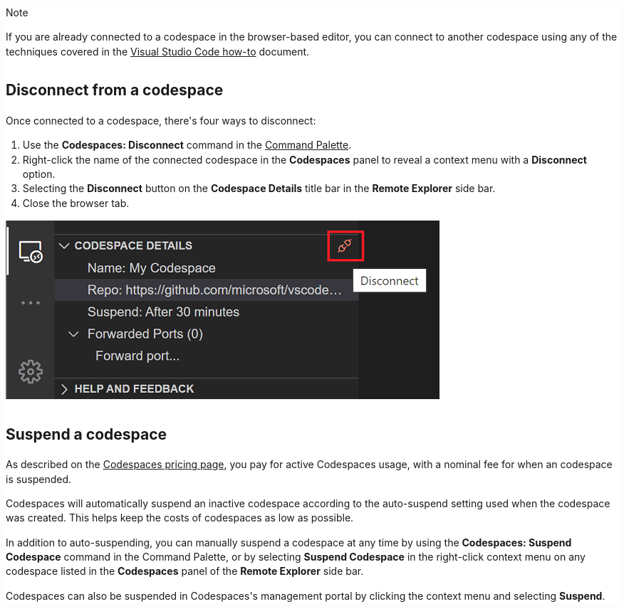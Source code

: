 > [!NOTE]
> If you are already connected to a codespace in the browser-based editor, you can connect to another codespace using any of the techniques covered in the [Visual Studio Code how-to](vscode.md#connect-to-a-codespace) document.

## Disconnect from a codespace

Once connected to a codespace, there's four ways to disconnect:

1. Use the **Codespaces: Disconnect** command in the [Command Palette](https://code.visualstudio.com/docs/getstarted/userinterface#_command-palette).
2. Right-click the name of the connected codespace in the **Codespaces** panel to reveal a context menu with a **Disconnect** option.
3. Selecting the **Disconnect** button on the **Codespace Details** title bar in the **Remote Explorer** side bar.
4. Close the browser tab.

![Disconnect in Visual Studio Code](../images/disconnect-env-vsc-01.png)

## Suspend a codespace

As described on the [Codespaces pricing page](https://aka.ms/vso-pricing), you pay for active Codespaces usage, with a nominal fee for when an codespace is suspended.

Codespaces will automatically suspend an inactive codespace according to the auto-suspend setting used when the codespace was created. This helps keep the costs of codespaces as low as possible.

In addition to auto-suspending, you can manually suspend a codespace at any time by using the **Codespaces: Suspend Codespace** command in the Command Palette, or by selecting **Suspend Codespace** in the right-click context menu on any codespace listed in the **Codespaces** panel of the **Remote Explorer** side bar.

Codespaces can also be suspended in Codespaces's management portal by clicking the context menu and selecting **Suspend**.
